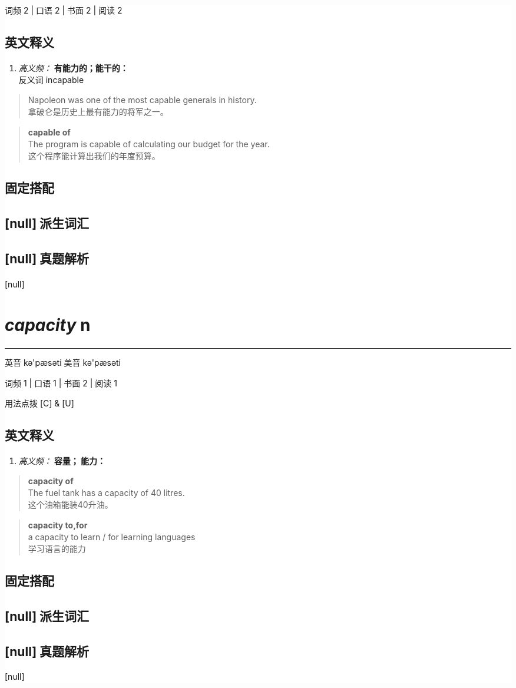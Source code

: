 词频 2 | 口语 2 | 书面 2 | 阅读 2


英文释义
---
1. *高义频：* **有能力的；能干的：**  
反义词 incapable 

> Napoleon was one of the most capable generals in history.  
> 拿破仑是历史上最有能力的将军之一。

> **capable of**  
> The program is capable of calculating our budget for the year.  
> 这个程序能计算出我们的年度预算。

固定搭配
---
[null]
派生词汇
---
[null]
真题解析
---
[null]


# ***capacity*** n
---
英音 kə'pæsəti     美音 kə'pæsəti

词频 1 | 口语 1 | 书面 2 | 阅读 1

用法点拨  [C] & [U]

英文释义
---
1. *高义频：* **容量； 能力：**  


> **capacity of**  
> The fuel tank has a capacity of 40 litres.  
> 这个油箱能装40升油。

> **capacity to,for**  
> a capacity to learn / for learning languages  
> 学习语言的能力

固定搭配
---
[null]
派生词汇
---
[null]
真题解析
---
[null]
